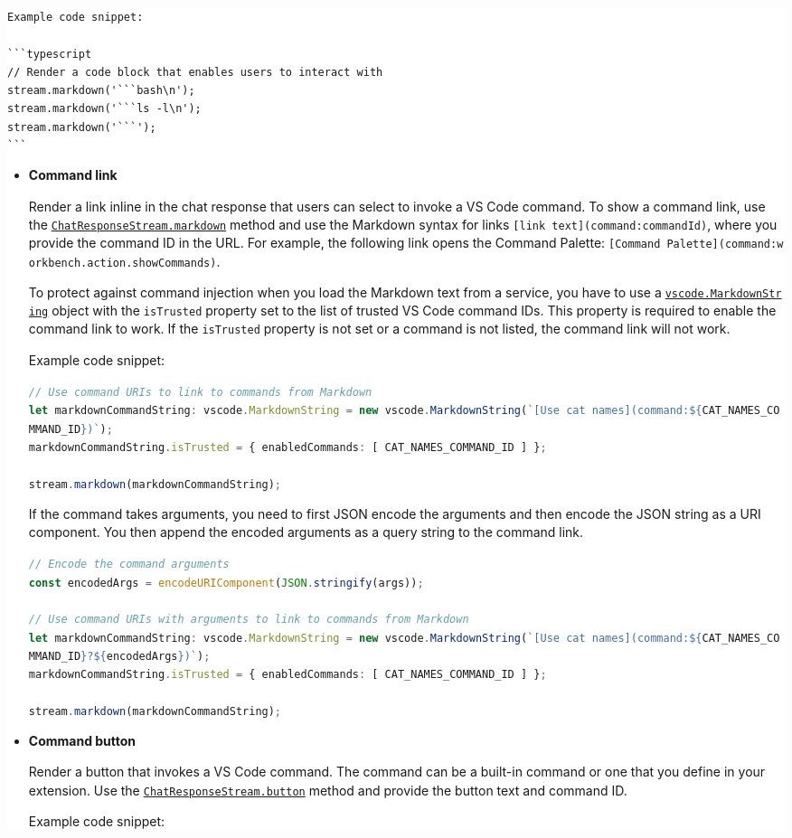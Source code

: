     Example code snippet:

    ```typescript
    // Render a code block that enables users to interact with
    stream.markdown('```bash\n');
    stream.markdown('```ls -l\n');
    stream.markdown('```');
    ```

- **Command link**

    Render a link inline in the chat response that users can select to invoke a VS Code command. To show a command link, use the [`ChatResponseStream.markdown`](/api/references/vscode-api#ChatResponseStream.markdown) method and use the Markdown syntax for links `[link text](command:commandId)`, where you provide the command ID in the URL. For example, the following link opens the Command Palette: `[Command Palette](command:workbench.action.showCommands)`.

    To protect against command injection when you load the Markdown text from a service, you have to use a [`vscode.MarkdownString`](/api/references/vscode-api#MarkdownString) object with the `isTrusted` property set to the list of trusted VS Code command IDs. This property is required to enable the command link to work. If the `isTrusted` property is not set or a command is not listed, the command link will not work.

    Example code snippet:

    ```typescript
    // Use command URIs to link to commands from Markdown
    let markdownCommandString: vscode.MarkdownString = new vscode.MarkdownString(`[Use cat names](command:${CAT_NAMES_COMMAND_ID})`);
    markdownCommandString.isTrusted = { enabledCommands: [ CAT_NAMES_COMMAND_ID ] };

    stream.markdown(markdownCommandString);
    ```

    If the command takes arguments, you need to first JSON encode the arguments and then encode the JSON string as a URI component. You then append the encoded arguments as a query string to the command link.

    ```typescript
    // Encode the command arguments
    const encodedArgs = encodeURIComponent(JSON.stringify(args));

    // Use command URIs with arguments to link to commands from Markdown
    let markdownCommandString: vscode.MarkdownString = new vscode.MarkdownString(`[Use cat names](command:${CAT_NAMES_COMMAND_ID}?${encodedArgs})`);
    markdownCommandString.isTrusted = { enabledCommands: [ CAT_NAMES_COMMAND_ID ] };

    stream.markdown(markdownCommandString);
    ```

- **Command button**

    Render a button that invokes a VS Code command. The command can be a built-in command or one that you define in your extension. Use the [`ChatResponseStream.button`](/api/references/vscode-api#ChatResponseStream.button) method and provide the button text and command ID.

    Example code snippet:

